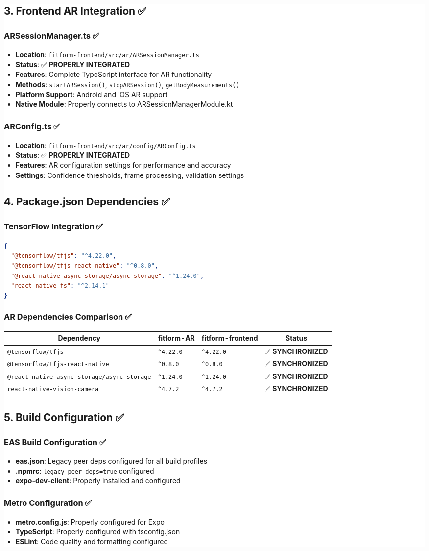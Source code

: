 ## **3. Frontend AR Integration** ✅

### **ARSessionManager.ts** ✅
- **Location**: `fitform-frontend/src/ar/ARSessionManager.ts`
- **Status**: ✅ **PROPERLY INTEGRATED**
- **Features**: Complete TypeScript interface for AR functionality
- **Methods**: `startARSession()`, `stopARSession()`, `getBodyMeasurements()`
- **Platform Support**: Android and iOS AR support
- **Native Module**: Properly connects to ARSessionManagerModule.kt

### **ARConfig.ts** ✅
- **Location**: `fitform-frontend/src/ar/config/ARConfig.ts`
- **Status**: ✅ **PROPERLY INTEGRATED**
- **Features**: AR configuration settings for performance and accuracy
- **Settings**: Confidence thresholds, frame processing, validation settings

## **4. Package.json Dependencies** ✅

### **TensorFlow Integration** ✅
```json
{
  "@tensorflow/tfjs": "^4.22.0",
  "@tensorflow/tfjs-react-native": "^0.8.0",
  "@react-native-async-storage/async-storage": "^1.24.0",
  "react-native-fs": "^2.14.1"
}
```

### **AR Dependencies Comparison** ✅

| Dependency | fitform-AR | fitform-frontend | Status |
|------------|------------|------------------|--------|
| `@tensorflow/tfjs` | `^4.22.0` | `^4.22.0` | ✅ **SYNCHRONIZED** |
| `@tensorflow/tfjs-react-native` | `^0.8.0` | `^0.8.0` | ✅ **SYNCHRONIZED** |
| `@react-native-async-storage/async-storage` | `^1.24.0` | `^1.24.0` | ✅ **SYNCHRONIZED** |
| `react-native-vision-camera` | `^4.7.2` | `^4.7.2` | ✅ **SYNCHRONIZED** |

## **5. Build Configuration** ✅

### **EAS Build Configuration** ✅
- **eas.json**: Legacy peer deps configured for all build profiles
- **.npmrc**: `legacy-peer-deps=true` configured
- **expo-dev-client**: Properly installed and configured

### **Metro Configuration** ✅
- **metro.config.js**: Properly configured for Expo
- **TypeScript**: Properly configured with tsconfig.json
- **ESLint**: Code quality and formatting configured
